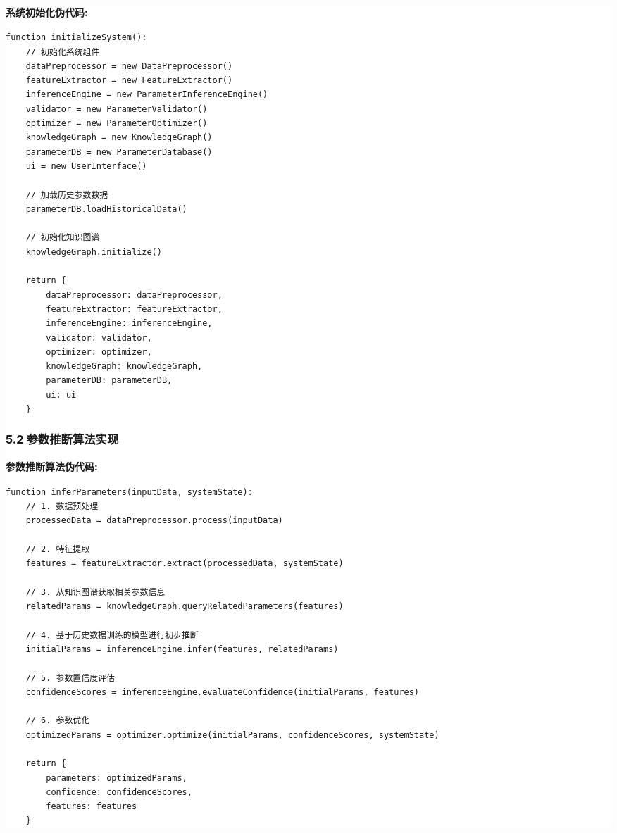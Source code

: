 **系统初始化伪代码:**
```
function initializeSystem():
    // 初始化系统组件
    dataPreprocessor = new DataPreprocessor()
    featureExtractor = new FeatureExtractor()
    inferenceEngine = new ParameterInferenceEngine()
    validator = new ParameterValidator()
    optimizer = new ParameterOptimizer()
    knowledgeGraph = new KnowledgeGraph()
    parameterDB = new ParameterDatabase()
    ui = new UserInterface()
    
    // 加载历史参数数据
    parameterDB.loadHistoricalData()
    
    // 初始化知识图谱
    knowledgeGraph.initialize()
    
    return {
        dataPreprocessor: dataPreprocessor,
        featureExtractor: featureExtractor,
        inferenceEngine: inferenceEngine,
        validator: validator,
        optimizer: optimizer,
        knowledgeGraph: knowledgeGraph,
        parameterDB: parameterDB,
        ui: ui
    }
```

### 5.2 参数推断算法实现

**参数推断算法伪代码:**
```
function inferParameters(inputData, systemState):
    // 1. 数据预处理
    processedData = dataPreprocessor.process(inputData)
    
    // 2. 特征提取
    features = featureExtractor.extract(processedData, systemState)
    
    // 3. 从知识图谱获取相关参数信息
    relatedParams = knowledgeGraph.queryRelatedParameters(features)
    
    // 4. 基于历史数据训练的模型进行初步推断
    initialParams = inferenceEngine.infer(features, relatedParams)
    
    // 5. 参数置信度评估
    confidenceScores = inferenceEngine.evaluateConfidence(initialParams, features)
    
    // 6. 参数优化
    optimizedParams = optimizer.optimize(initialParams, confidenceScores, systemState)
    
    return {
        parameters: optimizedParams,
        confidence: confidenceScores,
        features: features
    }
```
